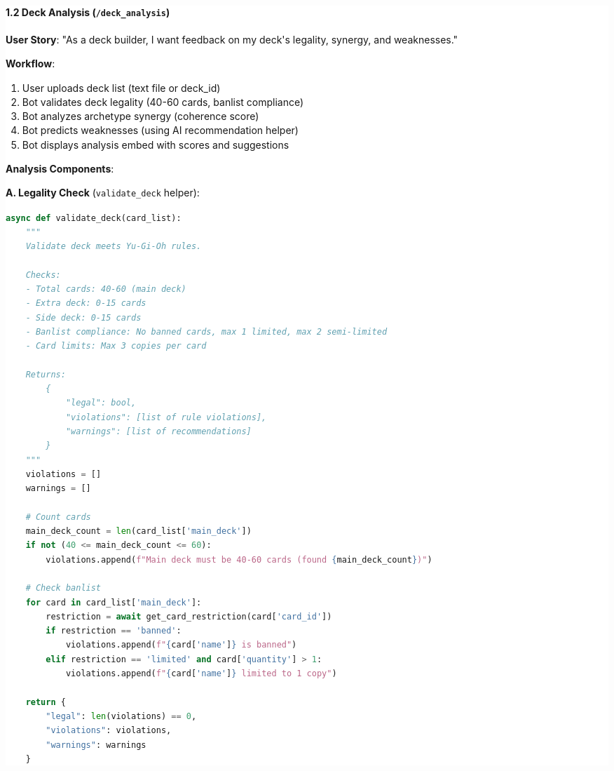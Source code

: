 #### 1.2 Deck Analysis (`/deck_analysis`)

**User Story**: "As a deck builder, I want feedback on my deck's legality, synergy, and weaknesses."

**Workflow**:
1. User uploads deck list (text file or deck_id)
2. Bot validates deck legality (40-60 cards, banlist compliance)
3. Bot analyzes archetype synergy (coherence score)
4. Bot predicts weaknesses (using AI recommendation helper)
5. Bot displays analysis embed with scores and suggestions

**Analysis Components**:

**A. Legality Check** (`validate_deck` helper):
```python
async def validate_deck(card_list):
    """
    Validate deck meets Yu-Gi-Oh rules.

    Checks:
    - Total cards: 40-60 (main deck)
    - Extra deck: 0-15 cards
    - Side deck: 0-15 cards
    - Banlist compliance: No banned cards, max 1 limited, max 2 semi-limited
    - Card limits: Max 3 copies per card

    Returns:
        {
            "legal": bool,
            "violations": [list of rule violations],
            "warnings": [list of recommendations]
        }
    """
    violations = []
    warnings = []

    # Count cards
    main_deck_count = len(card_list['main_deck'])
    if not (40 <= main_deck_count <= 60):
        violations.append(f"Main deck must be 40-60 cards (found {main_deck_count})")

    # Check banlist
    for card in card_list['main_deck']:
        restriction = await get_card_restriction(card['card_id'])
        if restriction == 'banned':
            violations.append(f"{card['name']} is banned")
        elif restriction == 'limited' and card['quantity'] > 1:
            violations.append(f"{card['name']} limited to 1 copy")

    return {
        "legal": len(violations) == 0,
        "violations": violations,
        "warnings": warnings
    }
```
